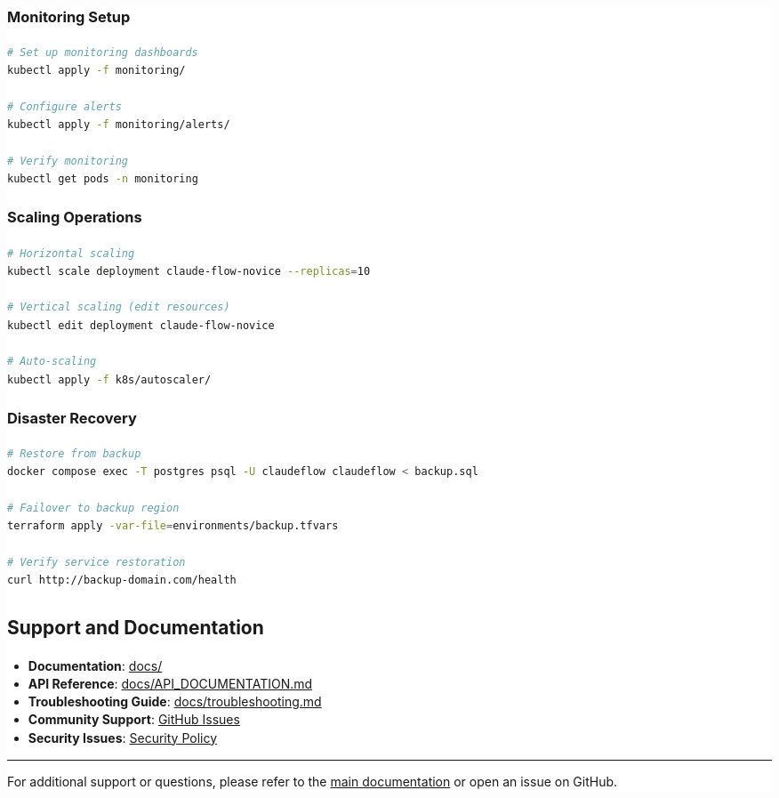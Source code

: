 
### Monitoring Setup

```bash
# Set up monitoring dashboards
kubectl apply -f monitoring/

# Configure alerts
kubectl apply -f monitoring/alerts/

# Verify monitoring
kubectl get pods -n monitoring
```

### Scaling Operations

```bash
# Horizontal scaling
kubectl scale deployment claude-flow-novice --replicas=10

# Vertical scaling (edit resources)
kubectl edit deployment claude-flow-novice

# Auto-scaling
kubectl apply -f k8s/autoscaler/
```

### Disaster Recovery

```bash
# Restore from backup
docker compose exec -T postgres psql -U claudeflow claudeflow < backup.sql

# Failover to backup region
terraform apply -var-file=environments/backup.tfvars

# Verify service restoration
curl http://backup-domain.com/health
```

## Support and Documentation

- **Documentation**: [docs/](../docs/)
- **API Reference**: [docs/API_DOCUMENTATION.md](API_DOCUMENTATION.md)
- **Troubleshooting Guide**: [docs/troubleshooting.md](troubleshooting.md)
- **Community Support**: [GitHub Issues](https://github.com/masharratt/claude-flow-novice/issues)
- **Security Issues**: [Security Policy](../SECURITY.md)

---

For additional support or questions, please refer to the [main documentation](../README.md) or open an issue on GitHub.